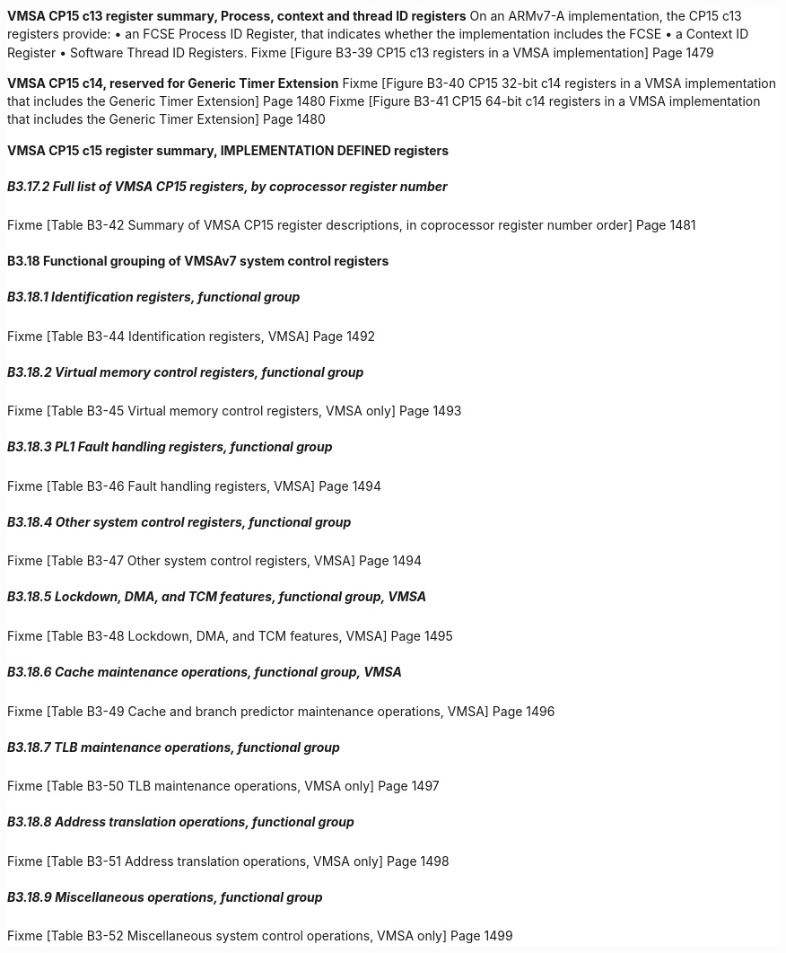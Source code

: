 __VMSA CP15 c13 register summary, Process, context and thread ID registers__
On an ARMv7-A implementation, the CP15 c13 registers provide:
• an FCSE Process ID Register, that indicates whether the implementation includes the FCSE
• a Context ID Register
• Software Thread ID Registers.
Fixme [Figure B3-39 CP15 c13 registers in a VMSA implementation] Page 1479

__VMSA CP15 c14, reserved for Generic Timer Extension__
Fixme [Figure B3-40 CP15 32-bit c14 registers in a VMSA implementation that includes the Generic Timer Extension] Page 1480
Fixme [Figure B3-41 CP15 64-bit c14 registers in a VMSA implementation that includes the Generic Timer Extension] Page 1480

__VMSA CP15 c15 register summary, IMPLEMENTATION DEFINED registers__

##### B3.17.2 Full list of VMSA CP15 registers, by coprocessor register number
Fixme [Table B3-42 Summary of VMSA CP15 register descriptions, in coprocessor register number order] Page 1481

#### B3.18 Functional grouping of VMSAv7 system control registers
##### B3.18.1 Identification registers, functional group
Fixme [Table B3-44 Identification registers, VMSA] Page 1492

##### B3.18.2 Virtual memory control registers, functional group
Fixme [Table B3-45 Virtual memory control registers, VMSA only] Page 1493

##### B3.18.3 PL1 Fault handling registers, functional group
Fixme [Table B3-46 Fault handling registers, VMSA] Page 1494

##### B3.18.4 Other system control registers, functional group
Fixme [Table B3-47 Other system control registers, VMSA] Page 1494

##### B3.18.5 Lockdown, DMA, and TCM features, functional group, VMSA
Fixme [Table B3-48 Lockdown, DMA, and TCM features, VMSA] Page 1495

##### B3.18.6 Cache maintenance operations, functional group, VMSA
Fixme [Table B3-49 Cache and branch predictor maintenance operations, VMSA] Page 1496

##### B3.18.7 TLB maintenance operations, functional group
Fixme [Table B3-50 TLB maintenance operations, VMSA only] Page 1497

##### B3.18.8 Address translation operations, functional group
Fixme [Table B3-51 Address translation operations, VMSA only] Page 1498

##### B3.18.9 Miscellaneous operations, functional group
Fixme [Table B3-52 Miscellaneous system control operations, VMSA only] Page 1499
